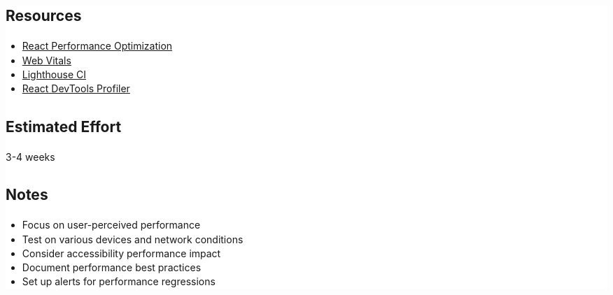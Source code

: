 ## Resources
- [React Performance Optimization](https://react.dev/learn/render-and-commit)
- [Web Vitals](https://web.dev/vitals/)
- [Lighthouse CI](https://github.com/GoogleChrome/lighthouse-ci)
- [React DevTools Profiler](https://react.dev/blog/2018/09/10/introducing-the-react-profiler)

## Estimated Effort
3-4 weeks

## Notes
- Focus on user-perceived performance
- Test on various devices and network conditions
- Consider accessibility performance impact
- Document performance best practices
- Set up alerts for performance regressions
